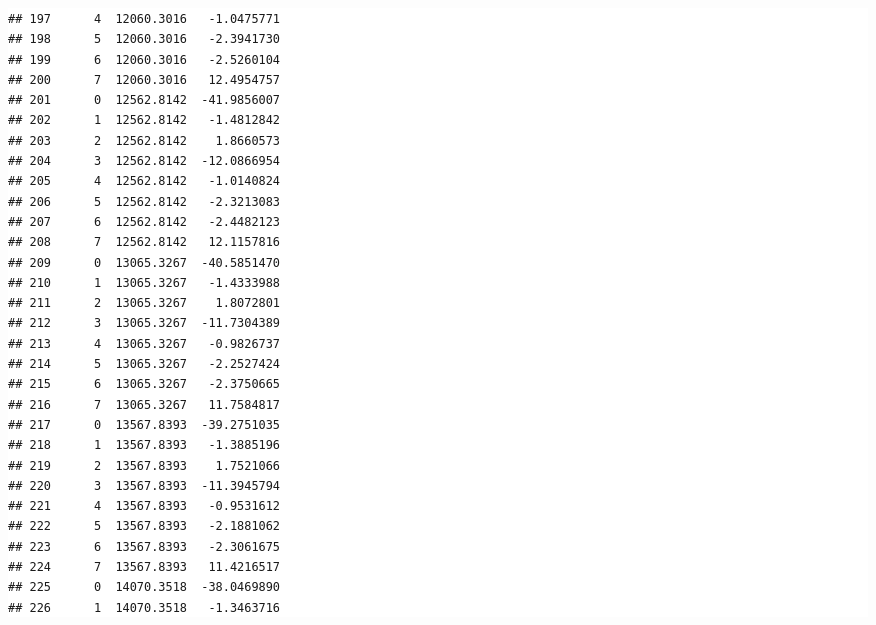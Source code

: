     ## 197      4  12060.3016   -1.0475771
    ## 198      5  12060.3016   -2.3941730
    ## 199      6  12060.3016   -2.5260104
    ## 200      7  12060.3016   12.4954757
    ## 201      0  12562.8142  -41.9856007
    ## 202      1  12562.8142   -1.4812842
    ## 203      2  12562.8142    1.8660573
    ## 204      3  12562.8142  -12.0866954
    ## 205      4  12562.8142   -1.0140824
    ## 206      5  12562.8142   -2.3213083
    ## 207      6  12562.8142   -2.4482123
    ## 208      7  12562.8142   12.1157816
    ## 209      0  13065.3267  -40.5851470
    ## 210      1  13065.3267   -1.4333988
    ## 211      2  13065.3267    1.8072801
    ## 212      3  13065.3267  -11.7304389
    ## 213      4  13065.3267   -0.9826737
    ## 214      5  13065.3267   -2.2527424
    ## 215      6  13065.3267   -2.3750665
    ## 216      7  13065.3267   11.7584817
    ## 217      0  13567.8393  -39.2751035
    ## 218      1  13567.8393   -1.3885196
    ## 219      2  13567.8393    1.7521066
    ## 220      3  13567.8393  -11.3945794
    ## 221      4  13567.8393   -0.9531612
    ## 222      5  13567.8393   -2.1881062
    ## 223      6  13567.8393   -2.3061675
    ## 224      7  13567.8393   11.4216517
    ## 225      0  14070.3518  -38.0469890
    ## 226      1  14070.3518   -1.3463716